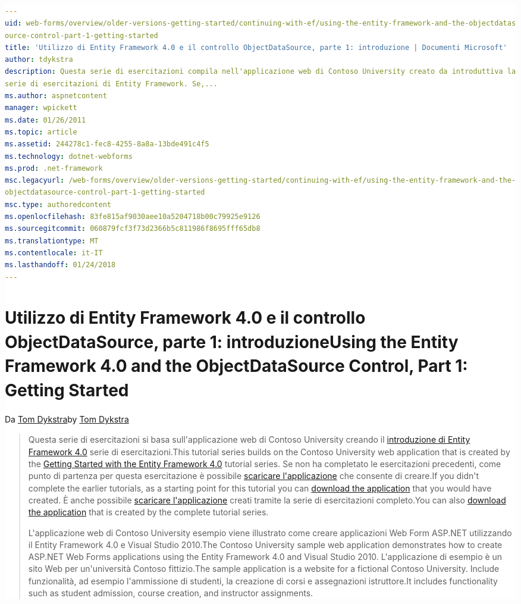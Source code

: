 ```yaml
---
uid: web-forms/overview/older-versions-getting-started/continuing-with-ef/using-the-entity-framework-and-the-objectdatasource-control-part-1-getting-started
title: 'Utilizzo di Entity Framework 4.0 e il controllo ObjectDataSource, parte 1: introduzione | Documenti Microsoft'
author: tdykstra
description: Questa serie di esercitazioni compila nell'applicazione web di Contoso University creato da introduttiva la serie di esercitazioni di Entity Framework. Se,...
ms.author: aspnetcontent
manager: wpickett
ms.date: 01/26/2011
ms.topic: article
ms.assetid: 244278c1-fec8-4255-8a8a-13bde491c4f5
ms.technology: dotnet-webforms
ms.prod: .net-framework
msc.legacyurl: /web-forms/overview/older-versions-getting-started/continuing-with-ef/using-the-entity-framework-and-the-objectdatasource-control-part-1-getting-started
msc.type: authoredcontent
ms.openlocfilehash: 83fe815af9030aee10a5204718b00c79925e9126
ms.sourcegitcommit: 060879fcf3f73d2366b5c811986f8695fff65db8
ms.translationtype: MT
ms.contentlocale: it-IT
ms.lasthandoff: 01/24/2018
---
```

<a name="using-the-entity-framework-40-and-the-objectdatasource-control-part-1-getting-started"></a><span data-ttu-id="65e01-104">Utilizzo di Entity Framework 4.0 e il controllo ObjectDataSource, parte 1: introduzione</span><span class="sxs-lookup"><span data-stu-id="65e01-104">Using the Entity Framework 4.0 and the ObjectDataSource Control, Part 1: Getting Started</span></span>
====================
<span data-ttu-id="65e01-105">Da [Tom Dykstra](https://github.com/tdykstra)</span><span class="sxs-lookup"><span data-stu-id="65e01-105">by [Tom Dykstra](https://github.com/tdykstra)</span></span>

> <span data-ttu-id="65e01-106">Questa serie di esercitazioni si basa sull'applicazione web di Contoso University creando il [introduzione di Entity Framework 4.0](../getting-started-with-ef/the-entity-framework-and-aspnet-getting-started-part-1.md) serie di esercitazioni.</span><span class="sxs-lookup"><span data-stu-id="65e01-106">This tutorial series builds on the Contoso University web application that is created by the [Getting Started with the Entity Framework 4.0](../getting-started-with-ef/the-entity-framework-and-aspnet-getting-started-part-1.md) tutorial series.</span></span> <span data-ttu-id="65e01-107">Se non ha completato le esercitazioni precedenti, come punto di partenza per questa esercitazione è possibile [scaricare l'applicazione](https://code.msdn.microsoft.com/ASPNET-Web-Forms-97f8ee9a) che consente di creare.</span><span class="sxs-lookup"><span data-stu-id="65e01-107">If you didn't complete the earlier tutorials, as a starting point for this tutorial you can [download the application](https://code.msdn.microsoft.com/ASPNET-Web-Forms-97f8ee9a) that you would have created.</span></span> <span data-ttu-id="65e01-108">È anche possibile [scaricare l'applicazione](https://code.msdn.microsoft.com/ASPNET-Web-Forms-6c7197aa) creati tramite la serie di esercitazioni completo.</span><span class="sxs-lookup"><span data-stu-id="65e01-108">You can also [download the application](https://code.msdn.microsoft.com/ASPNET-Web-Forms-6c7197aa) that is created by the complete tutorial series.</span></span>
> 
> <span data-ttu-id="65e01-109">L'applicazione web di Contoso University esempio viene illustrato come creare applicazioni Web Form ASP.NET utilizzando il Entity Framework 4.0 e Visual Studio 2010.</span><span class="sxs-lookup"><span data-stu-id="65e01-109">The Contoso University sample web application demonstrates how to create ASP.NET Web Forms applications using the Entity Framework 4.0 and Visual Studio 2010.</span></span> <span data-ttu-id="65e01-110">L'applicazione di esempio è un sito Web per un'università Contoso fittizio.</span><span class="sxs-lookup"><span data-stu-id="65e01-110">The sample application is a website for a fictional Contoso University.</span></span> <span data-ttu-id="65e01-111">Include funzionalità, ad esempio l'ammissione di studenti, la creazione di corsi e assegnazioni istruttore.</span><span class="sxs-lookup"><span data-stu-id="65e01-111">It includes functionality such as student admission, course creation, and instructor assignments.</span></span>
> 